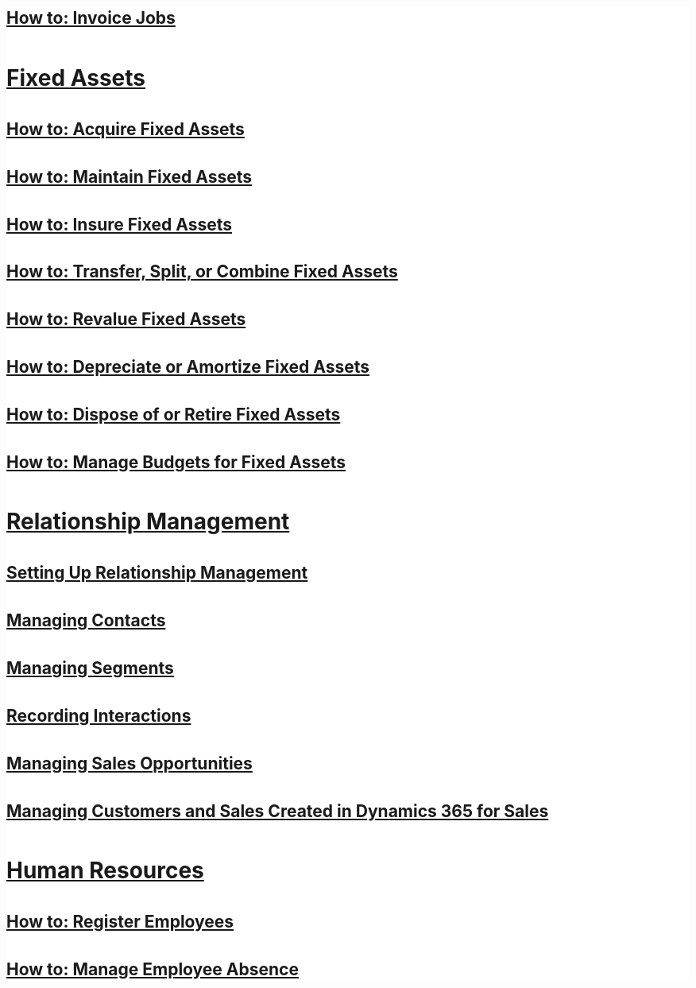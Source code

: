 ## [How to: Invoice Jobs](projects-how-invoice-jobs.md)

# [Fixed Assets](fa-manage.md)
## [How to: Acquire Fixed Assets](fa-how-acquire.md)
## [How to: Maintain Fixed Assets](fa-how-maintain.md)
## [How to: Insure Fixed Assets](fa-how-insure.md)
## [How to: Transfer, Split, or Combine Fixed Assets](fa-how-trans-split-combine.md)
## [How to: Revalue Fixed Assets](fa-how-revalue.md)
## [How to: Depreciate or Amortize Fixed Assets](fa-how-depreciate-amortize.md)
## [How to: Dispose of or Retire Fixed Assets](fa-how-dispose-retire.md)
## [How to: Manage Budgets for Fixed Assets](fa-how-manage-budgets.md)

# [Relationship Management](marketing-relationship-management.md)
## [Setting Up Relationship Management](marketing-setup-marketing.md)
## [Managing Contacts](marketing-contacts.md)
## [Managing Segments](marketing-segments.md)
## [Recording Interactions](marketing-interactions.md)
## [Managing Sales Opportunities](marketing-manage-sales-opportunities.md)
## [Managing Customers and Sales Created in Dynamics 365 for Sales](marketing-integrate-dynamicscrm.md)

# [Human Resources](hr-manage-human-resources.md)
## [How to: Register Employees](hr-how-register-employees.md)
## [How to: Manage Employee Absence](hr-how-manage-absence.md)
